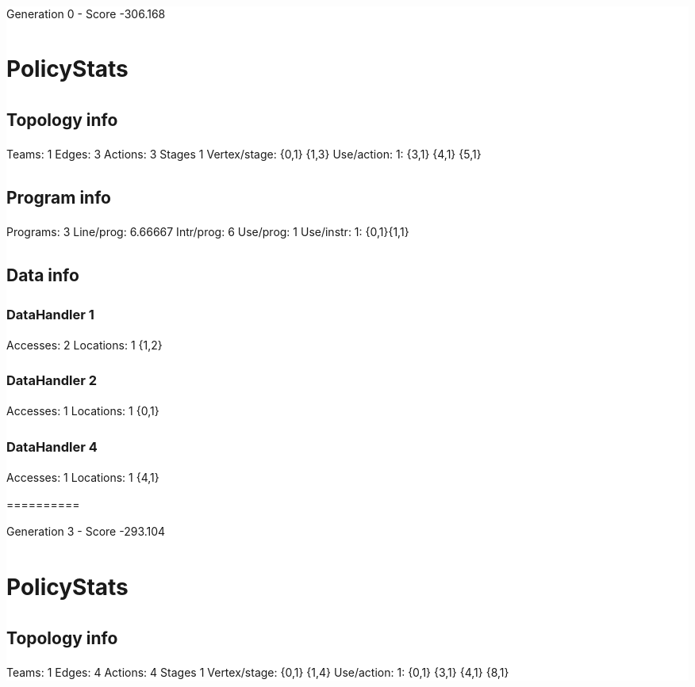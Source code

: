 Generation 0 - Score -306.168

# PolicyStats
## Topology info
Teams:		1
Edges:		3
Actions:	3
Stages		1
Vertex/stage:	{0,1} {1,3} 
Use/action:	1: {3,1} {4,1} {5,1} 

## Program info
Programs:	3
Line/prog:	6.66667
Intr/prog:	6
Use/prog:	1
Use/instr:	1: {0,1}{1,1}

## Data info

### DataHandler 1
Accesses:	2
Locations:	1
{1,2} 

### DataHandler 2
Accesses:	1
Locations:	1
{0,1} 

### DataHandler 4
Accesses:	1
Locations:	1
{4,1} 


==========

Generation 3 - Score -293.104

# PolicyStats
## Topology info
Teams:		1
Edges:		4
Actions:	4
Stages		1
Vertex/stage:	{0,1} {1,4} 
Use/action:	1: {0,1} {3,1} {4,1} {8,1} 
